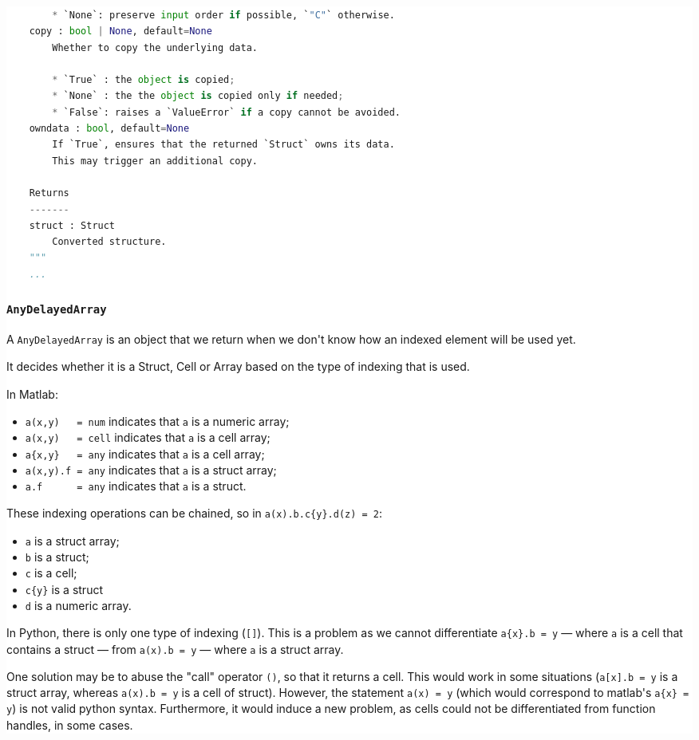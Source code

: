 ```python
        * `None`: preserve input order if possible, `"C"` otherwise.
    copy : bool | None, default=None
        Whether to copy the underlying data.

        * `True` : the object is copied;
        * `None` : the the object is copied only if needed;
        * `False`: raises a `ValueError` if a copy cannot be avoided.
    owndata : bool, default=None
        If `True`, ensures that the returned `Struct` owns its data.
        This may trigger an additional copy.

    Returns
    -------
    struct : Struct
        Converted structure.
    """
    ...
```

### `AnyDelayedArray`

A `AnyDelayedArray` is an object that we return when we don't know how
an indexed element will be used yet.

It decides whether it is a Struct, Cell or Array based on the
type of indexing that is used.

In Matlab:

- `a(x,y)   = num`  indicates that `a` is a numeric array;
- `a(x,y)   = cell` indicates that `a` is a cell array;
- `a{x,y}   = any`  indicates that `a` is a cell array;
- `a(x,y).f = any`  indicates that `a` is a struct array;
- `a.f      = any`  indicates that `a` is a struct.

These indexing operations can be chained, so in
`a(x).b.c{y}.d(z) = 2`:

- `a`    is a struct array;
- `b`    is a struct;
- `c`    is a cell;
- `c{y}` is a struct
- `d`    is a numeric array.

In Python, there is only one type of indexing (`[]`). This is a problem as
we cannot differentiate `a{x}.b = y` — where `a` is a cell that contains
a struct — from `a(x).b = y` — where `a` is a struct array.

One solution may be to abuse the "call" operator `()`, so that it returns a
cell. This would work in some situations (`a[x].b = y` is a struct array,
whereas `a(x).b = y` is a cell of struct). However, the statement
`a(x) = y` (which would correspond to matlab's `a{x} = y`) is not valid
python syntax. Furthermore, it would induce a new problem, as cells could
not be differentiated from function handles, in some cases.
